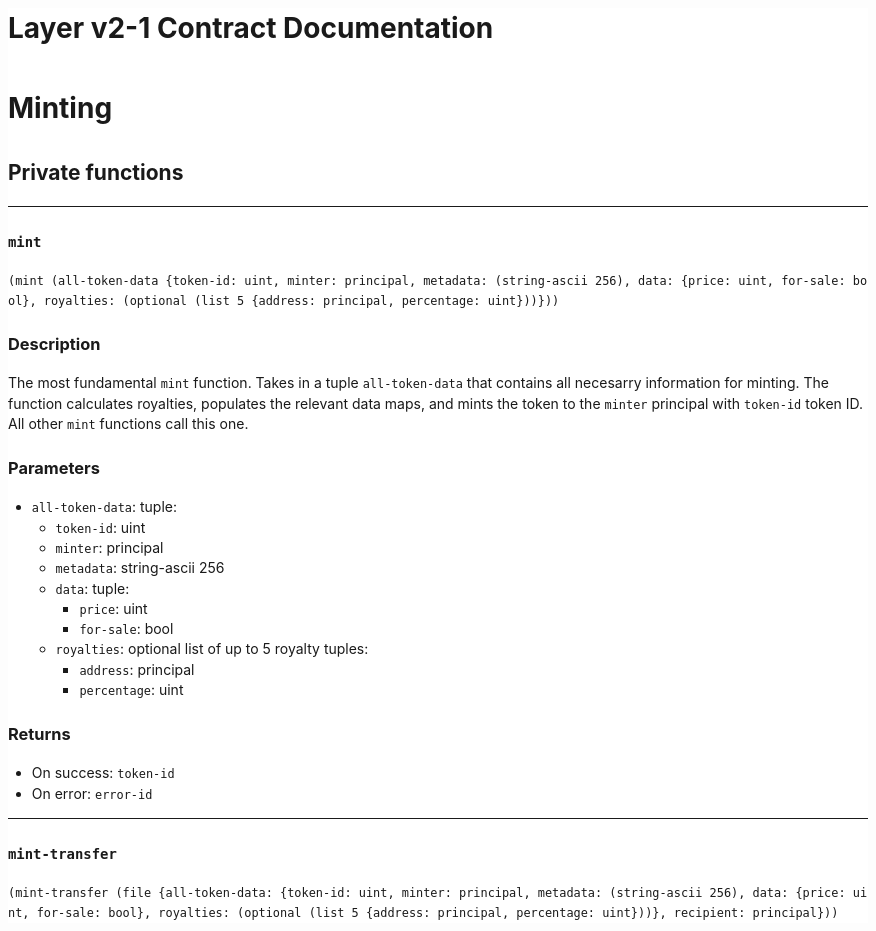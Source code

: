 # Layer v2-1 Contract Documentation

# Minting

## Private functions

---

### `mint`

```
(mint (all-token-data {token-id: uint, minter: principal, metadata: (string-ascii 256), data: {price: uint, for-sale: bool}, royalties: (optional (list 5 {address: principal, percentage: uint}))}))
```

### Description

The most fundamental `mint` function. Takes in a tuple `all-token-data` that contains all necesarry information for minting. The function calculates royalties, populates the relevant data maps, and mints the token to the `minter` principal with `token-id` token ID. All other `mint` functions call this one.

### Parameters

- `all-token-data`: tuple:
  - `token-id`: uint
  - `minter`: principal
  - `metadata`: string-ascii 256
  - `data`: tuple:
    - `price`: uint
    - `for-sale`: bool
  - `royalties`: optional list of up to 5 royalty tuples:
    - `address`: principal
    - `percentage`: uint

### Returns

- On success: `token-id`
- On error: `error-id`

---

### `mint-transfer`

```
(mint-transfer (file {all-token-data: {token-id: uint, minter: principal, metadata: (string-ascii 256), data: {price: uint, for-sale: bool}, royalties: (optional (list 5 {address: principal, percentage: uint}))}, recipient: principal}))
```
